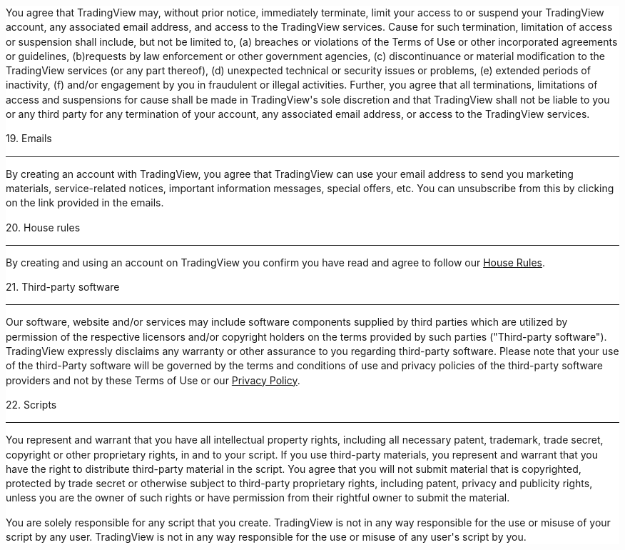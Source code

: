 You agree that TradingView may, without prior notice, immediately terminate, limit your access to or suspend your TradingView account, any associated email address, and access to the TradingView services. Cause for such termination, limitation of access or suspension shall include, but not be limited to, (a) breaches or violations of the Terms of Use or other incorporated agreements or guidelines, (b)requests by law enforcement or other government agencies, (c) discontinuance or material modification to the TradingView services (or any part thereof), (d) unexpected technical or security issues or problems, (e) extended periods of inactivity, (f) and/or engagement by you in fraudulent or illegal activities. Further, you agree that all terminations, limitations of access and suspensions for cause shall be made in TradingView's sole discretion and that TradingView shall not be liable to you or any third party for any termination of your account, any associated email address, or access to the TradingView services.

19\. Emails


---------------

By creating an account with TradingView, you agree that TradingView can use your email address to send you marketing materials, service-related notices, important information messages, special offers, etc. You can unsubscribe from this by clicking on the link provided in the emails.

20\. House rules


--------------------

By creating and using an account on TradingView you confirm you have read and agree to follow our [House Rules](https://www.tradingview.com/house-rules/).

21\. Third-party software


-----------------------------

Our software, website and/or services may include software components supplied by third parties which are utilized by permission of the respective licensors and/or copyright holders on the terms provided by such parties ("Third-party software"). TradingView expressly disclaims any warranty or other assurance to you regarding third-party software. Please note that your use of the third-Party software will be governed by the terms and conditions of use and privacy policies of the third-party software providers and not by these Terms of Use or our [Privacy Policy](https://www.tradingview.com/privacy-policy/).

22\. Scripts


----------------

You represent and warrant that you have all intellectual property rights, including all necessary patent, trademark, trade secret, copyright or other proprietary rights, in and to your script. If you use third-party materials, you represent and warrant that you have the right to distribute third-party material in the script. You agree that you will not submit material that is copyrighted, protected by trade secret or otherwise subject to third-party proprietary rights, including patent, privacy and publicity rights, unless you are the owner of such rights or have permission from their rightful owner to submit the material.

You are solely responsible for any script that you create. TradingView is not in any way responsible for the use or misuse of your script by any user. TradingView is not in any way responsible for the use or misuse of any user's script by you.
